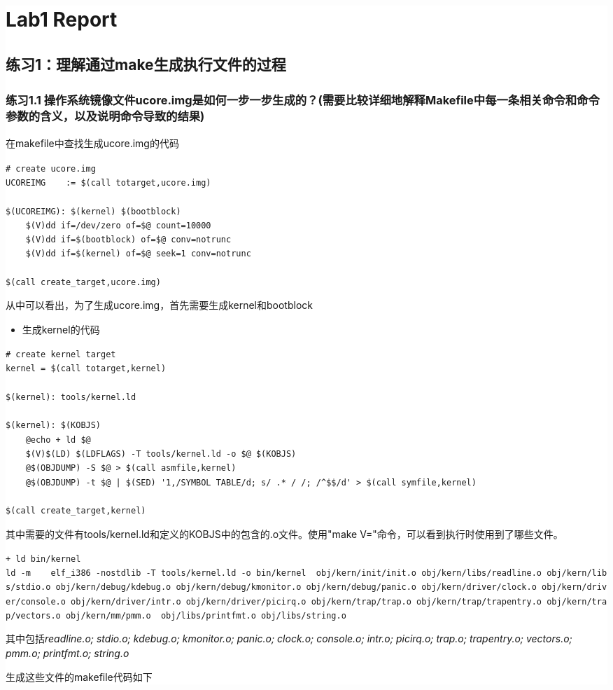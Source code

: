 # Lab1 Report

## 练习1：理解通过make生成执行文件的过程
### 练习1.1 操作系统镜像文件ucore.img是如何一步一步生成的？(需要比较详细地解释Makefile中每一条相关命令和命令参数的含义，以及说明命令导致的结果)

在makefile中查找生成ucore.img的代码

```
# create ucore.img
UCOREIMG	:= $(call totarget,ucore.img)

$(UCOREIMG): $(kernel) $(bootblock)
	$(V)dd if=/dev/zero of=$@ count=10000
	$(V)dd if=$(bootblock) of=$@ conv=notrunc
	$(V)dd if=$(kernel) of=$@ seek=1 conv=notrunc

$(call create_target,ucore.img)
```

从中可以看出，为了生成ucore.img，首先需要生成kernel和bootblock

- 生成kernel的代码

```
# create kernel target
kernel = $(call totarget,kernel)

$(kernel): tools/kernel.ld

$(kernel): $(KOBJS)
	@echo + ld $@
	$(V)$(LD) $(LDFLAGS) -T tools/kernel.ld -o $@ $(KOBJS)
	@$(OBJDUMP) -S $@ > $(call asmfile,kernel)
	@$(OBJDUMP) -t $@ | $(SED) '1,/SYMBOL TABLE/d; s/ .* / /; /^$$/d' > $(call symfile,kernel)

$(call create_target,kernel)
```
其中需要的文件有tools/kernel.ld和定义的KOBJS中的包含的.o文件。使用"make V="命令，可以看到执行时使用到了哪些文件。

```
+ ld bin/kernel
ld -m    elf_i386 -nostdlib -T tools/kernel.ld -o bin/kernel  obj/kern/init/init.o obj/kern/libs/readline.o obj/kern/libs/stdio.o obj/kern/debug/kdebug.o obj/kern/debug/kmonitor.o obj/kern/debug/panic.o obj/kern/driver/clock.o obj/kern/driver/console.o obj/kern/driver/intr.o obj/kern/driver/picirq.o obj/kern/trap/trap.o obj/kern/trap/trapentry.o obj/kern/trap/vectors.o obj/kern/mm/pmm.o  obj/libs/printfmt.o obj/libs/string.o
```
其中包括*readline.o; stdio.o; kdebug.o; kmonitor.o; panic.o; clock.o; console.o; intr.o; picirq.o; trap.o; trapentry.o; vectors.o; pmm.o; printfmt.o; string.o*

生成这些文件的makefile代码如下
